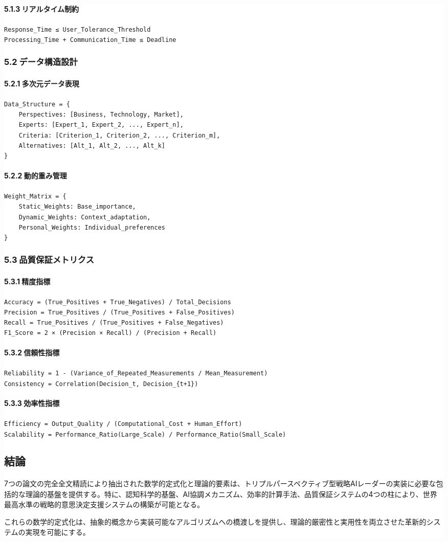 #### 5.1.3 リアルタイム制約
```
Response_Time ≤ User_Tolerance_Threshold
Processing_Time + Communication_Time ≤ Deadline
```

### 5.2 データ構造設計

#### 5.2.1 多次元データ表現
```
Data_Structure = {
    Perspectives: [Business, Technology, Market],
    Experts: [Expert_1, Expert_2, ..., Expert_n],
    Criteria: [Criterion_1, Criterion_2, ..., Criterion_m],
    Alternatives: [Alt_1, Alt_2, ..., Alt_k]
}
```

#### 5.2.2 動的重み管理
```
Weight_Matrix = {
    Static_Weights: Base_importance,
    Dynamic_Weights: Context_adaptation,
    Personal_Weights: Individual_preferences
}
```

### 5.3 品質保証メトリクス

#### 5.3.1 精度指標
```
Accuracy = (True_Positives + True_Negatives) / Total_Decisions
Precision = True_Positives / (True_Positives + False_Positives)
Recall = True_Positives / (True_Positives + False_Negatives)
F1_Score = 2 × (Precision × Recall) / (Precision + Recall)
```

#### 5.3.2 信頼性指標
```
Reliability = 1 - (Variance_of_Repeated_Measurements / Mean_Measurement)
Consistency = Correlation(Decision_t, Decision_{t+1})
```

#### 5.3.3 効率性指標
```
Efficiency = Output_Quality / (Computational_Cost + Human_Effort)
Scalability = Performance_Ratio(Large_Scale) / Performance_Ratio(Small_Scale)
```

## 結論

7つの論文の完全全文精読により抽出された数学的定式化と理論的要素は、トリプルパースペクティブ型戦略AIレーダーの実装に必要な包括的な理論的基盤を提供する。特に、認知科学的基盤、AI協調メカニズム、効率的計算手法、品質保証システムの4つの柱により、世界最高水準の戦略的意思決定支援システムの構築が可能となる。

これらの数学的定式化は、抽象的概念から実装可能なアルゴリズムへの橋渡しを提供し、理論的厳密性と実用性を両立させた革新的システムの実現を可能にする。

